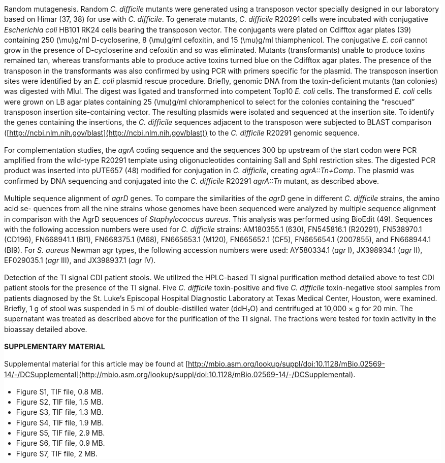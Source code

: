 Random mutagenesis. Random *C. difficile* mutants were generated using a transposon vector specially designed in our laboratory based on Himar (37, 38) for use with *C. difficile*. To generate mutants, *C. difficile* R20291 cells were incubated with conjugative *Escherichia coli* HB101 RK24 cells bearing the transposon vector. The conjugants were plated on Cdifftox agar plates (39) containing 250 \(\mu\)g/ml D-cycloserine, 8 \(\mu\)g/ml cefoxitin, and 15 \(\mu\)g/ml thiamphenicol. The conjugative *E. coli* cannot grow in the presence of D-cycloserine and cefoxitin and so was eliminated. Mutants (transformants) unable to produce toxins remained tan, whereas transformants able to produce active toxins turned blue on the Cdifftox agar plates. The presence of the transposon in the transformants was also confirmed by using PCR with primers specific for the plasmid. The transposon insertion sites were identified by an *E. coli* plasmid rescue procedure. Briefly, genomic DNA from the toxin-deficient mutants (tan colonies) was digested with MluI. The digest was ligated and transformed into competent Top10 *E. coli* cells. The transformed *E. coli* cells were grown on LB agar plates containing 25 \(\mu\)g/ml chloramphenicol to select for the colonies containing the “rescued” transposon insertion site-containing vector. The resulting plasmids were isolated and sequenced at the insertion site. To identify the genes containing the insertions, the *C. difficile* sequences adjacent to the transposon were subjected to BLAST comparison ([http://ncbi.nlm.nih.gov/blast](http://ncbi.nlm.nih.gov/blast)) to the *C. difficile* R20291 genomic sequence.

For complementation studies, the *agrA* coding sequence and the sequences 300 bp upstream of the start codon were PCR amplified from the wild-type R20291 template using oligonucleotides containing SalI and SphI restriction sites. The digested PCR product was inserted into pUTE657 (48) modified for conjugation in *C. difficile*, creating *agrA::Tn+Comp*. The plasmid was confirmed by DNA sequencing and conjugated into the *C. difficile* R20291 *agrA::Tn* mutant, as described above.

Multiple sequence alignment of *agrD* genes. To compare the similarities of the *agrD* gene in different *C. difficile* strains, the amino acid se-
quences from all the nine strains whose genomes have been sequenced were analyzed by multiple sequence alignment in comparison with the AgrD sequences of *Staphylococcus aureus*. This analysis was performed using BioEdit (49). Sequences with the following accession numbers were used for *C. difficile* strains: AM180355.1 (630), FN545816.1 (R20291), FN538970.1 (CD196), FN668941.1 (BI1), FN668375.1 (M68), FN665653.1 (M120), FN665652.1 (CF5), FN665654.1 (2007855), and FN668944.1 (BI9). For *S. aureus* Newman agr types, the following accession numbers were used: AY580334.1 (*agr* I), JX398934.1 (*agr* II), EF029035.1 (*agr* III), and JX398937.1 (*agr* IV).

Detection of the TI signal CDI patient stools. We utilized the HPLC-based TI signal purification method detailed above to test CDI patient stools for the presence of the TI signal. Five *C. difficile* toxin-positive and five *C. difficile* toxin-negative stool samples from patients diagnosed by the St. Luke’s Episcopal Hospital Diagnostic Laboratory at Texas Medical Center, Houston, were examined. Briefly, 1 g of stool was suspended in 5 ml of double-distilled water (ddH₂O) and centrifuged at 10,000 × g for 20 min. The supernatant was treated as described above for the purification of the TI signal. The fractions were tested for toxin activity in the bioassay detailed above.

**SUPPLEMENTARY MATERIAL**

Supplemental material for this article may be found at [http://mbio.asm.org/lookup/suppl/doi:10.1128/mBio.02569-14/-/DCSupplemental](http://mbio.asm.org/lookup/suppl/doi:10.1128/mBio.02569-14/-/DCSupplemental).

- Figure S1, TIF file, 0.8 MB.
- Figure S2, TIF file, 1.5 MB.
- Figure S3, TIF file, 1.3 MB.
- Figure S4, TIF file, 1.9 MB.
- Figure S5, TIF file, 2.9 MB.
- Figure S6, TIF file, 0.9 MB.
- Figure S7, TIF file, 2 MB.
